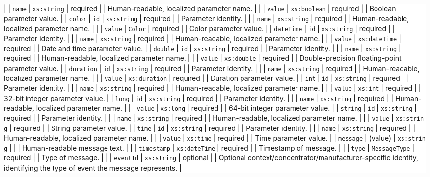|                | `name`            | `xs:string`   | required |          | Human-readable, localized parameter name.                                                                           |
|                | `value`           | `xs:boolean`  | required |          | Boolean parameter value.                                                                                            |
| `color`        | `id`              | `xs:string`   | required |          | Parameter identity.                                                                                                 |
|                | `name`            | `xs:string`   | required |          | Human-readable, localized parameter name.                                                                           |
|                | `value`           | `Color`       | required |          | Color parameter value.                                                                                              |
| `dateTime`     | `id`              | `xs:string`   | required |          | Parameter identity.                                                                                                 |
|                | `name`            | `xs:string`   | required |          | Human-readable, localized parameter name.                                                                           |
|                | `value`           | `xs:dateTime` | required |          | Date and time parameter value.                                                                                      |
| `double`       | `id`              | `xs:string`   | required |          | Parameter identity.                                                                                                 |
|                | `name`            | `xs:string`   | required |          | Human-readable, localized parameter name.                                                                           |
|                | `value`           | `xs:double`   | required |          | Double-precision floating-point parameter value.                                                                    |
| `duration`     | `id`              | `xs:string`   | required |          | Parameter identity.                                                                                                 |
|                | `name`            | `xs:string`   | required |          | Human-readable, localized parameter name.                                                                           |
|                | `value`           | `xs:duration` | required |          | Duration parameter value.                                                                                           |
| `int`          | `id`              | `xs:string`   | required |          | Parameter identity.                                                                                                 |
|                | `name`            | `xs:string`   | required |          | Human-readable, localized parameter name.                                                                           |
|                | `value`           | `xs:int`      | required |          | 32-bit integer parameter value.                                                                                     |
| `long`         | `id`              | `xs:string`   | required |          | Parameter identity.                                                                                                 |
|                | `name`            | `xs:string`   | required |          | Human-readable, localized parameter name.                                                                           |
|                | `value`           | `xs:long`     | required |          | 64-bit integer parameter value.                                                                                     |
| `string`       | `id`              | `xs:string`   | required |          | Parameter identity.                                                                                                 |
|                | `name`            | `xs:string`   | required |          | Human-readable, localized parameter name.                                                                           |
|                | `value`           | `xs:string`   | required |          | String parameter value.                                                                                             |
| `time`         | `id`              | `xs:string`   | required |          | Parameter identity.                                                                                                 |
|                | `name`            | `xs:string`   | required |          | Human-readable, localized parameter name.                                                                           |
|                | `value`           | `xs:time`     | required |          | Time parameter value.                                                                                               |
| `message`      | (value)           | `xs:string`   |          |          | Human-readable message text.                                                                                        |
|                | `timestamp`       | `xs:dateTime` | required |          | Timestamp of message.                                                                                               |
|                | `type`            | `MessageType` | required |          | Type of message.                                                                                                    |
|                | `eventId`         | `xs:string`   | optional |          | Optional context/concentrator/manufacturer-specific identity, identifying the type of event the message represents. |
